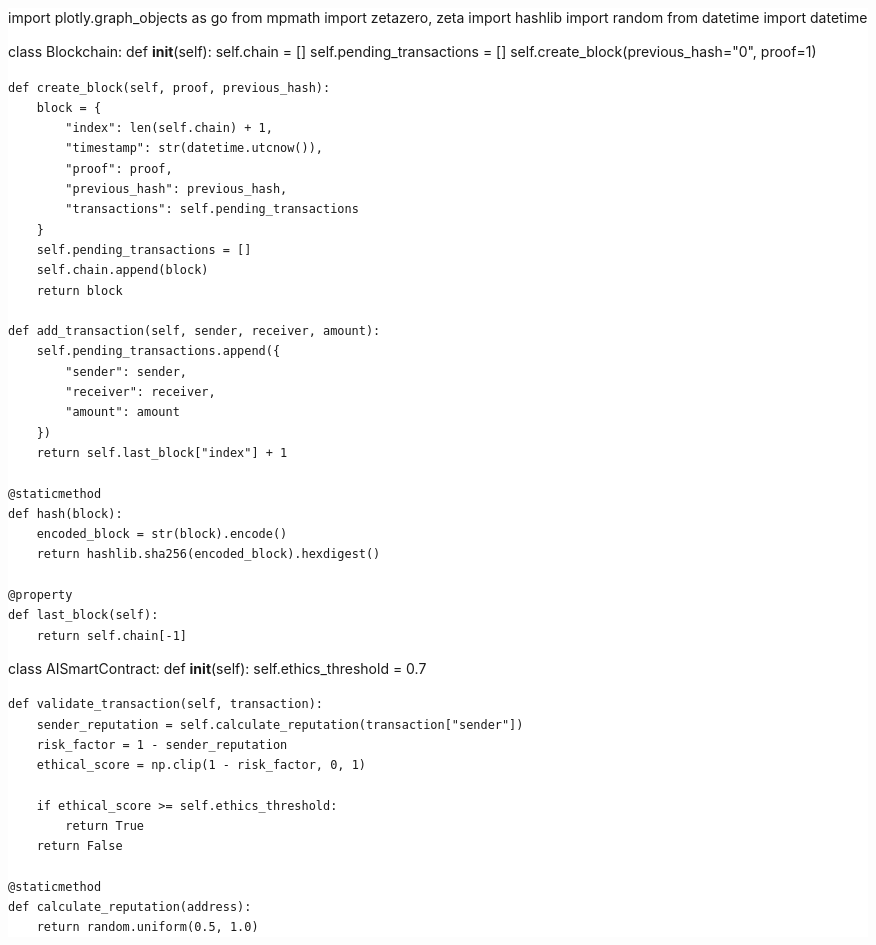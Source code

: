 import plotly.graph_objects as go
from mpmath import zetazero, zeta
import hashlib
import random
from datetime import datetime

class Blockchain:
    def __init__(self):
        self.chain = []
        self.pending_transactions = []
        self.create_block(previous_hash="0", proof=1)

    def create_block(self, proof, previous_hash):
        block = {
            "index": len(self.chain) + 1,
            "timestamp": str(datetime.utcnow()),
            "proof": proof,
            "previous_hash": previous_hash,
            "transactions": self.pending_transactions
        }
        self.pending_transactions = []
        self.chain.append(block)
        return block

    def add_transaction(self, sender, receiver, amount):
        self.pending_transactions.append({
            "sender": sender,
            "receiver": receiver,
            "amount": amount
        })
        return self.last_block["index"] + 1

    @staticmethod
    def hash(block):
        encoded_block = str(block).encode()
        return hashlib.sha256(encoded_block).hexdigest()

    @property
    def last_block(self):
        return self.chain[-1]

class AISmartContract:
    def __init__(self):
        self.ethics_threshold = 0.7

    def validate_transaction(self, transaction):
        sender_reputation = self.calculate_reputation(transaction["sender"])
        risk_factor = 1 - sender_reputation
        ethical_score = np.clip(1 - risk_factor, 0, 1)

        if ethical_score >= self.ethics_threshold:
            return True
        return False

    @staticmethod
    def calculate_reputation(address):
        return random.uniform(0.5, 1.0)
